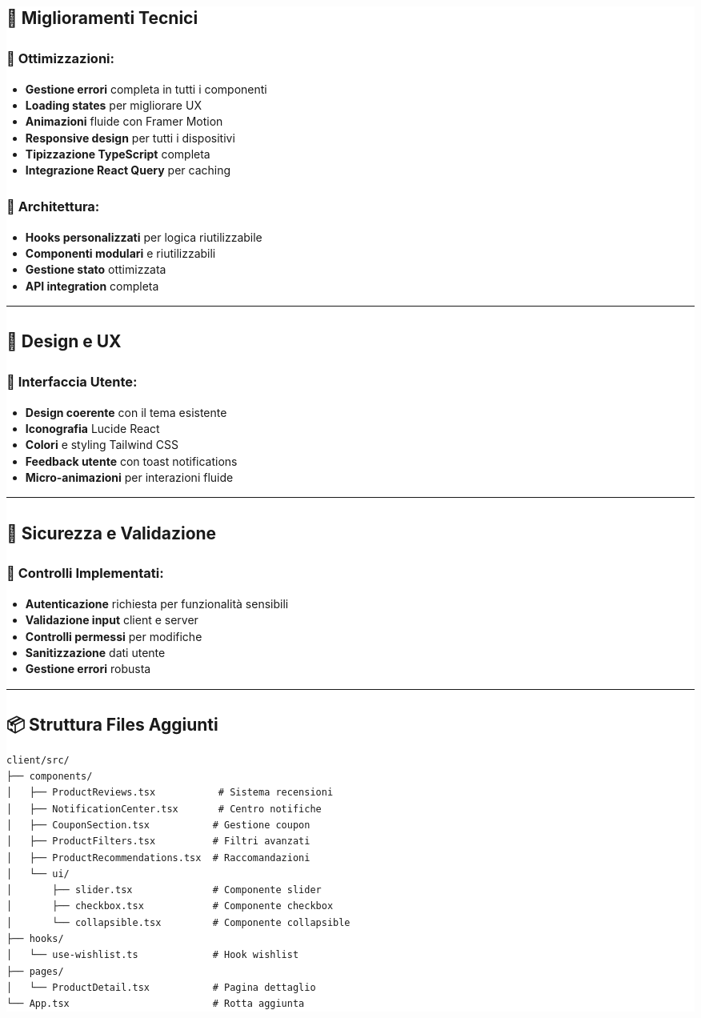 
## 🔧 **Miglioramenti Tecnici**

### 🎯 **Ottimizzazioni:**
- **Gestione errori** completa in tutti i componenti
- **Loading states** per migliorare UX
- **Animazioni** fluide con Framer Motion
- **Responsive design** per tutti i dispositivi
- **Tipizzazione TypeScript** completa
- **Integrazione React Query** per caching

### 🔌 **Architettura:**
- **Hooks personalizzati** per logica riutilizzabile
- **Componenti modulari** e riutilizzabili
- **Gestione stato** ottimizzata
- **API integration** completa

---

## 🎨 **Design e UX**

### 🎯 **Interfaccia Utente:**
- **Design coerente** con il tema esistente
- **Iconografia** Lucide React
- **Colori** e styling Tailwind CSS
- **Feedback utente** con toast notifications
- **Micro-animazioni** per interazioni fluide

---

## 🔐 **Sicurezza e Validazione**

### 🎯 **Controlli Implementati:**
- **Autenticazione** richiesta per funzionalità sensibili
- **Validazione input** client e server
- **Controlli permessi** per modifiche
- **Sanitizzazione** dati utente
- **Gestione errori** robusta

---

## 📦 **Struttura Files Aggiunti**

```
client/src/
├── components/
│   ├── ProductReviews.tsx           # Sistema recensioni
│   ├── NotificationCenter.tsx       # Centro notifiche
│   ├── CouponSection.tsx           # Gestione coupon
│   ├── ProductFilters.tsx          # Filtri avanzati
│   ├── ProductRecommendations.tsx  # Raccomandazioni
│   └── ui/
│       ├── slider.tsx              # Componente slider
│       ├── checkbox.tsx            # Componente checkbox
│       └── collapsible.tsx         # Componente collapsible
├── hooks/
│   └── use-wishlist.ts             # Hook wishlist
├── pages/
│   └── ProductDetail.tsx           # Pagina dettaglio
└── App.tsx                         # Rotta aggiunta
```

